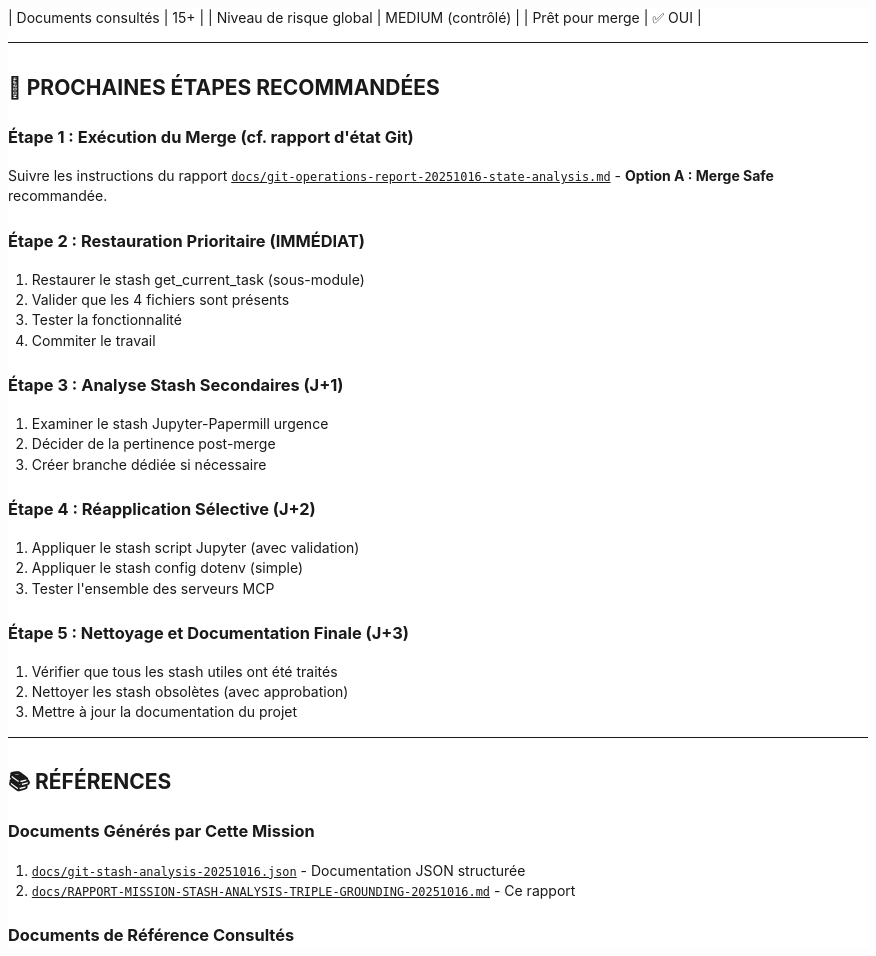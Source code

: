 | Documents consultés | 15+ |
| Niveau de risque global | MEDIUM (contrôlé) |
| Prêt pour merge | ✅ OUI |

---

## 🎯 PROCHAINES ÉTAPES RECOMMANDÉES

### Étape 1 : Exécution du Merge (cf. rapport d'état Git)

Suivre les instructions du rapport [`docs/git-operations-report-20251016-state-analysis.md`](docs/git-operations-report-20251016-state-analysis.md:1) - **Option A : Merge Safe** recommandée.

### Étape 2 : Restauration Prioritaire (IMMÉDIAT)

1. Restaurer le stash get_current_task (sous-module)
2. Valider que les 4 fichiers sont présents
3. Tester la fonctionnalité
4. Commiter le travail

### Étape 3 : Analyse Stash Secondaires (J+1)

1. Examiner le stash Jupyter-Papermill urgence
2. Décider de la pertinence post-merge
3. Créer branche dédiée si nécessaire

### Étape 4 : Réapplication Sélective (J+2)

1. Appliquer le stash script Jupyter (avec validation)
2. Appliquer le stash config dotenv (simple)
3. Tester l'ensemble des serveurs MCP

### Étape 5 : Nettoyage et Documentation Finale (J+3)

1. Vérifier que tous les stash utiles ont été traités
2. Nettoyer les stash obsolètes (avec approbation)
3. Mettre à jour la documentation du projet

---

## 📚 RÉFÉRENCES

### Documents Générés par Cette Mission

1. [`docs/git-stash-analysis-20251016.json`](docs/git-stash-analysis-20251016.json:1) - Documentation JSON structurée
2. [`docs/RAPPORT-MISSION-STASH-ANALYSIS-TRIPLE-GROUNDING-20251016.md`](docs/RAPPORT-MISSION-STASH-ANALYSIS-TRIPLE-GROUNDING-20251016.md:1) - Ce rapport

### Documents de Référence Consultés
